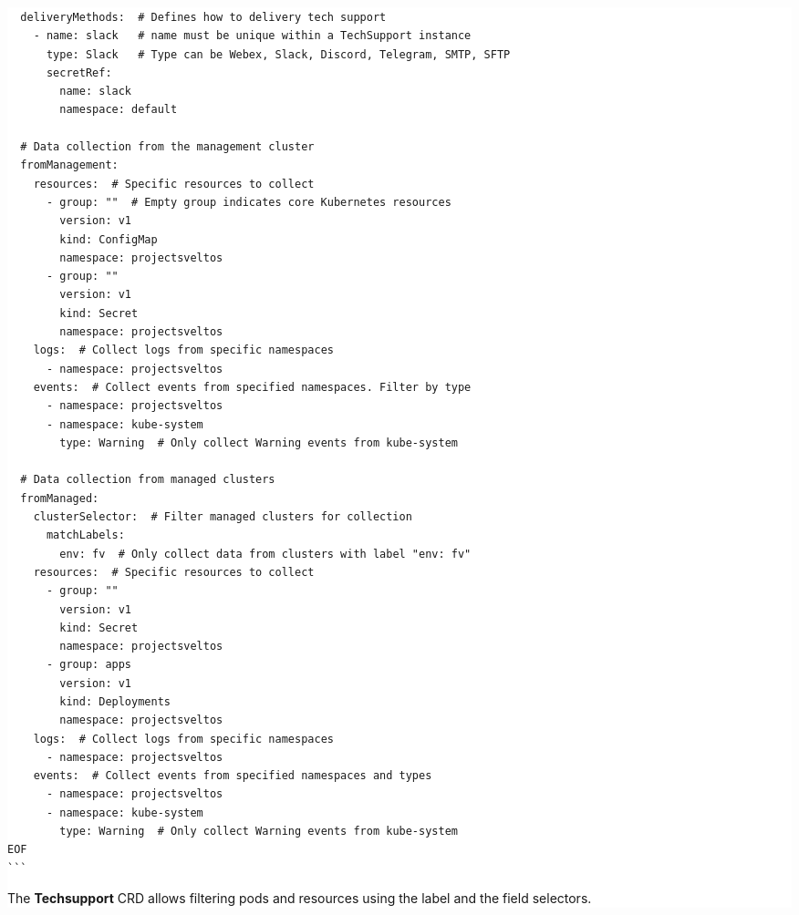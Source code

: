       deliveryMethods:  # Defines how to delivery tech support
        - name: slack   # name must be unique within a TechSupport instance
          type: Slack   # Type can be Webex, Slack, Discord, Telegram, SMTP, SFTP
          secretRef:
            name: slack
            namespace: default

      # Data collection from the management cluster
      fromManagement:
        resources:  # Specific resources to collect
          - group: ""  # Empty group indicates core Kubernetes resources
            version: v1
            kind: ConfigMap
            namespace: projectsveltos
          - group: ""
            version: v1
            kind: Secret
            namespace: projectsveltos
        logs:  # Collect logs from specific namespaces
          - namespace: projectsveltos
        events:  # Collect events from specified namespaces. Filter by type
          - namespace: projectsveltos
          - namespace: kube-system
            type: Warning  # Only collect Warning events from kube-system

      # Data collection from managed clusters
      fromManaged:
        clusterSelector:  # Filter managed clusters for collection
          matchLabels:
            env: fv  # Only collect data from clusters with label "env: fv"
        resources:  # Specific resources to collect
          - group: ""
            version: v1
            kind: Secret
            namespace: projectsveltos
          - group: apps
            version: v1
            kind: Deployments
            namespace: projectsveltos
        logs:  # Collect logs from specific namespaces
          - namespace: projectsveltos
        events:  # Collect events from specified namespaces and types
          - namespace: projectsveltos
          - namespace: kube-system
            type: Warning  # Only collect Warning events from kube-system
    EOF
    ```

The __Techsupport__ CRD allows filtering pods and resources using the label and the field selectors.
